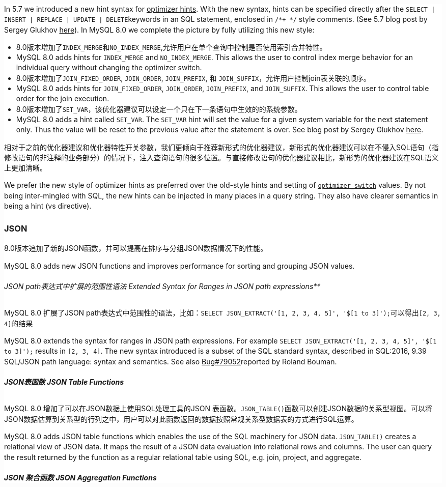In 5.7 we introduced a new hint syntax for [optimizer hints](https://dev.mysql.com/doc/refman/5.7/en/optimizer-hints.html). With the new syntax, hints can be specified directly after the `SELECT | INSERT | REPLACE | UPDATE | DELETE`keywords in an SQL statement, enclosed in `/*+ */` style comments. (See 5.7 blog post by Sergey Glukhov [here](https://mysqlserverteam.com/new-optimizer-hints-in-mysql/)). In MySQL 8.0 we complete the picture by fully utilizing this new style:

- 8.0版本增加了`INDEX_MERGE`和`NO_INDEX_MERGE`,允许用户在单个查询中控制是否使用索引合并特性。
- MySQL 8.0 adds hints for `INDEX_MERGE` and `NO_INDEX_MERGE`. This allows the user to control index merge behavior for an individual query without changing the optimizer switch.
- 8.0版本增加了`JOIN_FIXED_ORDER`, `JOIN_ORDER`, `JOIN_PREFIX`, 和 `JOIN_SUFFIX`，允许用户控制join表关联的顺序。
- MySQL 8.0 adds hints for `JOIN_FIXED_ORDER`, `JOIN_ORDER`, `JOIN_PREFIX`, and `JOIN_SUFFIX`. This allows the user to control table order for the join execution.
- 8.0版本增加了`SET_VAR`，该优化器建议可以设定一个只在下一条语句中生效的的系统参数。
- MySQL 8.0 adds a hint called `SET_VAR`.  The `SET_VAR` hint will set the value for a given system variable for the next statement only. Thus the value will be reset to the previous value after the statement is over. See blog post by Sergey Glukhov [here](https://mysqlserverteam.com/new-optimizer-hint-for-changing-the-session-system-variable/).

相对于之前的优化器建议和优化器特性开关参数，我们更倾向于推荐新形式的优化器建议，新形式的优化器建议可以在不侵入SQL语句（指修改语句的非注释的业务部分）的情况下，注入查询语句的很多位置。与直接修改语句的优化器建议相比，新形势的优化器建议在SQL语义上更加清晰。

We prefer the new style of optimizer hints as preferred over the old-style hints and setting of [`optimizer_switch`](https://dev.mysql.com/doc/refman/5.7/en/server-system-variables.html#sysvar_optimizer_switch) values. By not being inter-mingled with SQL, the new hints can be injected in many places in a query string. They also have clearer semantics in being a hint (vs directive).

### **JSON**

8.0版本追加了新的JSON函数，并可以提高在排序与分组JSON数据情况下的性能。

MySQL 8.0 adds new JSON functions and improves performance for sorting and grouping JSON values.



######  JSON path表达式中扩展的范围性语法 Extended Syntax for Ranges in JSON path expressions**

MySQL 8.0 扩展了JSON path表达式中范围性的语法，比如：`SELECT JSON_EXTRACT('[1, 2, 3, 4, 5]', '$[1 to 3]');`可以得出`[2, 3, 4]`的结果

MySQL 8.0 extends the syntax for ranges in JSON path expressions. For example `SELECT JSON_EXTRACT('[1, 2, 3, 4, 5]', '$[1 to 3]');` results in `[2, 3, 4]`. The new syntax introduced is a subset of the SQL standard syntax, described in SQL:2016, 9.39 SQL/JSON path language: syntax and semantics. See also [Bug#79052](https://bugs.mysql.com/bug.php?id=79052)reported by Roland Bouman.

###### **JSON表函数 JSON Table Functions**

MySQL 8.0 增加了可以在JSON数据上使用SQL处理工具的JSON 表函数。`JSON_TABLE()`函数可以创建JSON数据的关系型视图。可以将JSON数据估算到关系型的行列之中，用户可以对此函数返回的数据按照常规关系型数据表的方式进行SQL运算。

MySQL 8.0 adds JSON table functions which enables the use of the SQL machinery for JSON data. `JSON_TABLE()` creates a relational view of JSON  data. It maps the result of a JSON data evaluation into relational rows and columns. The user can query the result returned by the function as a regular relational table using SQL, e.g. join, project, and aggregate.

###### **JSON 聚合函数 JSON Aggregation Functions**
